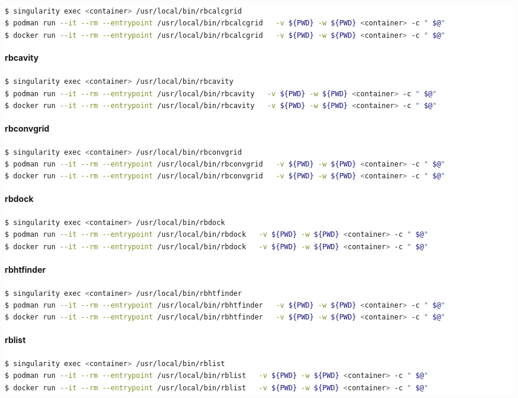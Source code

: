 ```bash
$ singularity exec <container> /usr/local/bin/rbcalcgrid
$ podman run --it --rm --entrypoint /usr/local/bin/rbcalcgrid   -v ${PWD} -w ${PWD} <container> -c " $@"
$ docker run --it --rm --entrypoint /usr/local/bin/rbcalcgrid   -v ${PWD} -w ${PWD} <container> -c " $@"
```


#### rbcavity

```bash
$ singularity exec <container> /usr/local/bin/rbcavity
$ podman run --it --rm --entrypoint /usr/local/bin/rbcavity   -v ${PWD} -w ${PWD} <container> -c " $@"
$ docker run --it --rm --entrypoint /usr/local/bin/rbcavity   -v ${PWD} -w ${PWD} <container> -c " $@"
```


#### rbconvgrid

```bash
$ singularity exec <container> /usr/local/bin/rbconvgrid
$ podman run --it --rm --entrypoint /usr/local/bin/rbconvgrid   -v ${PWD} -w ${PWD} <container> -c " $@"
$ docker run --it --rm --entrypoint /usr/local/bin/rbconvgrid   -v ${PWD} -w ${PWD} <container> -c " $@"
```


#### rbdock

```bash
$ singularity exec <container> /usr/local/bin/rbdock
$ podman run --it --rm --entrypoint /usr/local/bin/rbdock   -v ${PWD} -w ${PWD} <container> -c " $@"
$ docker run --it --rm --entrypoint /usr/local/bin/rbdock   -v ${PWD} -w ${PWD} <container> -c " $@"
```


#### rbhtfinder

```bash
$ singularity exec <container> /usr/local/bin/rbhtfinder
$ podman run --it --rm --entrypoint /usr/local/bin/rbhtfinder   -v ${PWD} -w ${PWD} <container> -c " $@"
$ docker run --it --rm --entrypoint /usr/local/bin/rbhtfinder   -v ${PWD} -w ${PWD} <container> -c " $@"
```


#### rblist

```bash
$ singularity exec <container> /usr/local/bin/rblist
$ podman run --it --rm --entrypoint /usr/local/bin/rblist   -v ${PWD} -w ${PWD} <container> -c " $@"
$ docker run --it --rm --entrypoint /usr/local/bin/rblist   -v ${PWD} -w ${PWD} <container> -c " $@"
```
